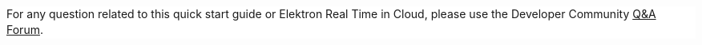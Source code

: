 
For any question related to this quick start guide or Elektron Real Time in Cloud, please use the Developer Community [Q&A Forum](https://community.developers.refinitiv.com/spaces/71/index.html).










